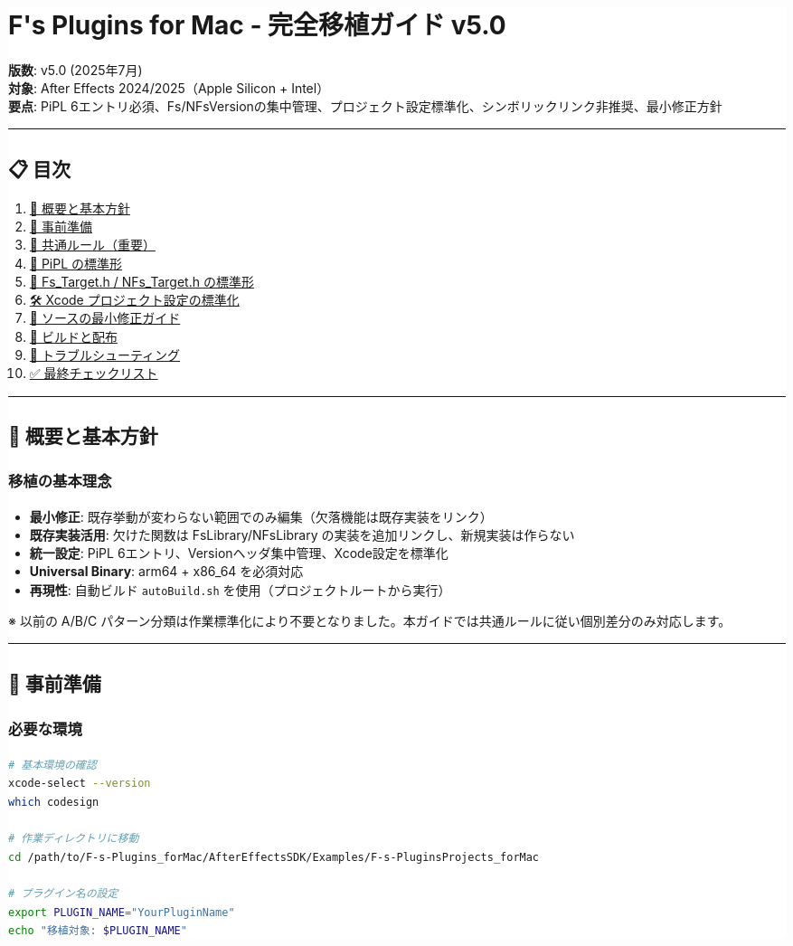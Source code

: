 # F's Plugins for Mac - 完全移植ガイド v5.0

**版数**: v5.0 (2025年7月)  
**対象**: After Effects 2024/2025（Apple Silicon + Intel）  
**要点**: PiPL 6エントリ必須、Fs/NFsVersionの集中管理、プロジェクト設定標準化、シンボリックリンク非推奨、最小修正方針

---

## 📋 目次

1. [🎯 概要と基本方針](#概要と基本方針)
2. [🔧 事前準備](#事前準備)
3. [🔩 共通ルール（重要）](#共通ルール重要)
4. [🧱 PiPL の標準形](#pipl-の標準形)
5. [🧩 Fs_Target.h / NFs_Target.h の標準形](#fs_targeth--nfs_targeth-の標準形)
6. [🛠 Xcode プロジェクト設定の標準化](#xcode-プロジェクト設定の標準化)
7. [📝 ソースの最小修正ガイド](#ソースの最小修正ガイド)
8. [🔨 ビルドと配布](#ビルドと配布)
9. [🚨 トラブルシューティング](#トラブルシューティング)
10. [✅ 最終チェックリスト](#最終チェックリスト)

---

## 🎯 概要と基本方針

### 移植の基本理念
- **最小修正**: 既存挙動が変わらない範囲でのみ編集（欠落機能は既存実装をリンク）
- **既存実装活用**: 欠けた関数は FsLibrary/NFsLibrary の実装を追加リンクし、新規実装は作らない
- **統一設定**: PiPL 6エントリ、Versionヘッダ集中管理、Xcode設定を標準化
- **Universal Binary**: arm64 + x86_64 を必須対応
- **再現性**: 自動ビルド `autoBuild.sh` を使用（プロジェクトルートから実行）

※ 以前の A/B/C パターン分類は作業標準化により不要となりました。本ガイドでは共通ルールに従い個別差分のみ対応します。

---

## 🔧 事前準備

### 必要な環境
```bash
# 基本環境の確認
xcode-select --version
which codesign

# 作業ディレクトリに移動
cd /path/to/F-s-Plugins_forMac/AfterEffectsSDK/Examples/F-s-PluginsProjects_forMac

# プラグイン名の設定
export PLUGIN_NAME="YourPluginName"
echo "移植対象: $PLUGIN_NAME"
```
